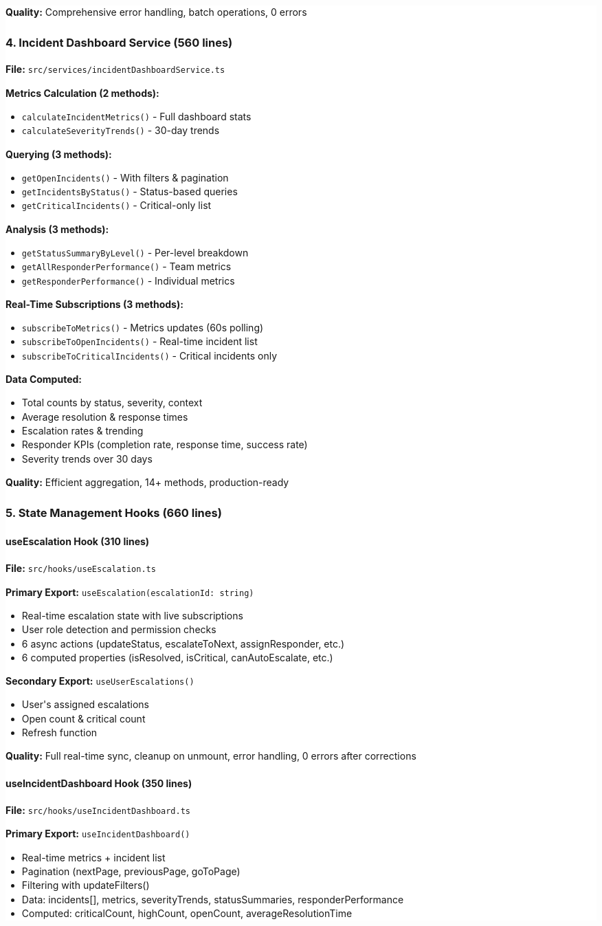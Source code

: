 **Quality:** Comprehensive error handling, batch operations, 0 errors

### 4. Incident Dashboard Service (560 lines)
**File:** `src/services/incidentDashboardService.ts`

**Metrics Calculation (2 methods):**
- `calculateIncidentMetrics()` - Full dashboard stats
- `calculateSeverityTrends()` - 30-day trends

**Querying (3 methods):**
- `getOpenIncidents()` - With filters & pagination
- `getIncidentsByStatus()` - Status-based queries
- `getCriticalIncidents()` - Critical-only list

**Analysis (3 methods):**
- `getStatusSummaryByLevel()` - Per-level breakdown
- `getAllResponderPerformance()` - Team metrics
- `getResponderPerformance()` - Individual metrics

**Real-Time Subscriptions (3 methods):**
- `subscribeToMetrics()` - Metrics updates (60s polling)
- `subscribeToOpenIncidents()` - Real-time incident list
- `subscribeToCriticalIncidents()` - Critical incidents only

**Data Computed:**
- Total counts by status, severity, context
- Average resolution & response times
- Escalation rates & trending
- Responder KPIs (completion rate, response time, success rate)
- Severity trends over 30 days

**Quality:** Efficient aggregation, 14+ methods, production-ready

### 5. State Management Hooks (660 lines)

#### useEscalation Hook (310 lines)
**File:** `src/hooks/useEscalation.ts`

**Primary Export:** `useEscalation(escalationId: string)`
- Real-time escalation state with live subscriptions
- User role detection and permission checks
- 6 async actions (updateStatus, escalateToNext, assignResponder, etc.)
- 6 computed properties (isResolved, isCritical, canAutoEscalate, etc.)

**Secondary Export:** `useUserEscalations()`
- User's assigned escalations
- Open count & critical count
- Refresh function

**Quality:** Full real-time sync, cleanup on unmount, error handling, 0 errors after corrections

#### useIncidentDashboard Hook (350 lines)
**File:** `src/hooks/useIncidentDashboard.ts`

**Primary Export:** `useIncidentDashboard()`
- Real-time metrics + incident list
- Pagination (nextPage, previousPage, goToPage)
- Filtering with updateFilters()
- Data: incidents[], metrics, severityTrends, statusSummaries, responderPerformance
- Computed: criticalCount, highCount, openCount, averageResolutionTime

